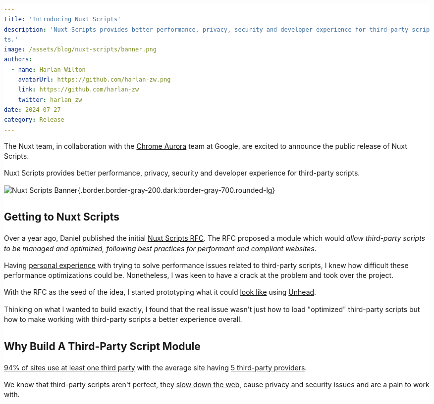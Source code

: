 ```yaml
---
title: 'Introducing Nuxt Scripts'
description: 'Nuxt Scripts provides better performance, privacy, security and developer experience for third-party scripts.'
image: /assets/blog/nuxt-scripts/banner.png
authors:
  - name: Harlan Wilton
    avatarUrl: https://github.com/harlan-zw.png
    link: https://github.com/harlan-zw
    twitter: harlan_zw
date: 2024-07-27
category: Release
---
```


The Nuxt team, in collaboration with the [Chrome Aurora](https://developer.chrome.com/aurora) team at Google, are excited to
announce the public release of Nuxt Scripts.

Nuxt Scripts provides better performance, privacy, security and developer experience for third-party scripts.

![Nuxt Scripts Banner](/assets/blog/nuxt-scripts/banner.png){.border.border-gray-200.dark:border-gray-700.rounded-lg}

## Getting to Nuxt Scripts

Over a year ago, Daniel published the initial [Nuxt Scripts RFC](https://github.com/nuxt/nuxt/discussions/22016).
The RFC proposed a module which would _allow third-party scripts to be managed and optimized, following best practices for performant and compliant websites_.

Having [personal experience](https://github.com/harlan-zw/nuxt-delay-hydration) with trying to solve performance issues related to third-party scripts, I knew how difficult these performance optimizations could be.
Nonetheless, I was keen to have a crack at the problem and took over the project.

With the RFC as the seed of the idea, I started prototyping what it could [look like](https://github.com/nuxt/nuxt/discussions/22016#discussioncomment-6527001) using [Unhead](https://unhead.unjs.io/).

Thinking on what I wanted to build exactly, I found that the real issue wasn't just how to load "optimized" third-party scripts
but how to make working with third-party scripts a better experience overall.

## Why Build A Third-Party Script Module

[94% of sites use at least one third party](https://almanac.httparchive.org/en/2022/third-parties#prevalence) with the average site having [5 third-party providers](https://docs.google.com/spreadsheets/d/1YqoRRsyiNsrEabVLu2nRU98JIG_0zLLuoQhC2nX8xbM/edit?gid=1428106498#gid=1428106498).

We know that third-party scripts aren't perfect, they [slow down the web](https://web.dev/articles/optimizing-content-efficiency-loading-third-party-javascript#), cause privacy and security issues
and are a pain to work with.
